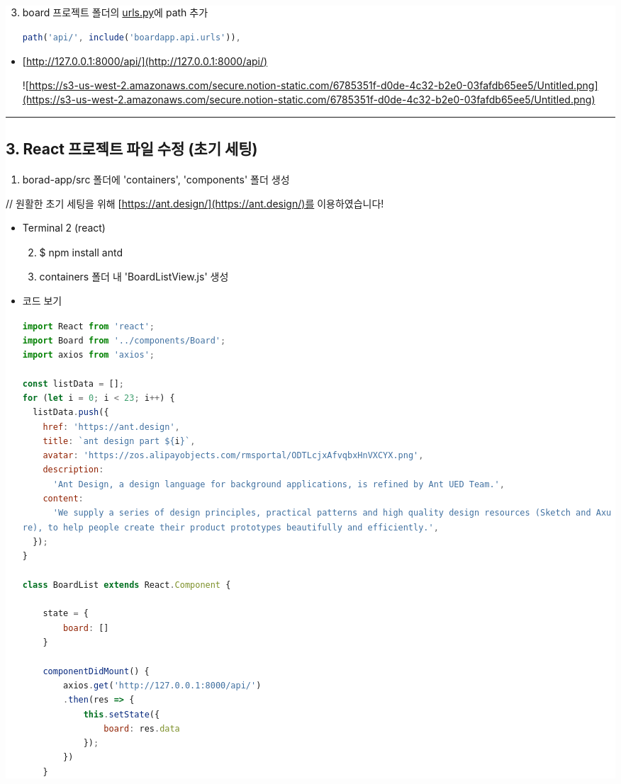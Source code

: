 3. board 프로젝트 폴더의 [urls.py](http://urls.py)에 path 추가 

    ```jsx
    path('api/', include('boardapp.api.urls')),
    ```

- [http://127.0.0.1:8000/api/](http://127.0.0.1:8000/api/)

    ![https://s3-us-west-2.amazonaws.com/secure.notion-static.com/6785351f-d0de-4c32-b2e0-03fafdb65ee5/Untitled.png](https://s3-us-west-2.amazonaws.com/secure.notion-static.com/6785351f-d0de-4c32-b2e0-03fafdb65ee5/Untitled.png)

---

## 3.  React 프로젝트 파일 수정 (초기 세팅)

1. borad-app/src 폴더에 'containers', 'components' 폴더 생성

// 원활한 초기 세팅을 위해 [https://ant.design/](https://ant.design/)를 이용하였습니다!

- Terminal 2 (react)

  2.  $ npm install antd

  3. containers 폴더 내 'BoardListView.js' 생성

- 코드 보기

    ```jsx
    import React from 'react';
    import Board from '../components/Board';
    import axios from 'axios';

    const listData = [];
    for (let i = 0; i < 23; i++) {
      listData.push({
        href: 'https://ant.design',
        title: `ant design part ${i}`,
        avatar: 'https://zos.alipayobjects.com/rmsportal/ODTLcjxAfvqbxHnVXCYX.png',
        description:
          'Ant Design, a design language for background applications, is refined by Ant UED Team.',
        content:
          'We supply a series of design principles, practical patterns and high quality design resources (Sketch and Axure), to help people create their product prototypes beautifully and efficiently.',
      });
    }

    class BoardList extends React.Component {

        state = {
            board: []
        }

        componentDidMount() {
            axios.get('http://127.0.0.1:8000/api/')
            .then(res => {
                this.setState({
                    board: res.data
                });
            })
        }
